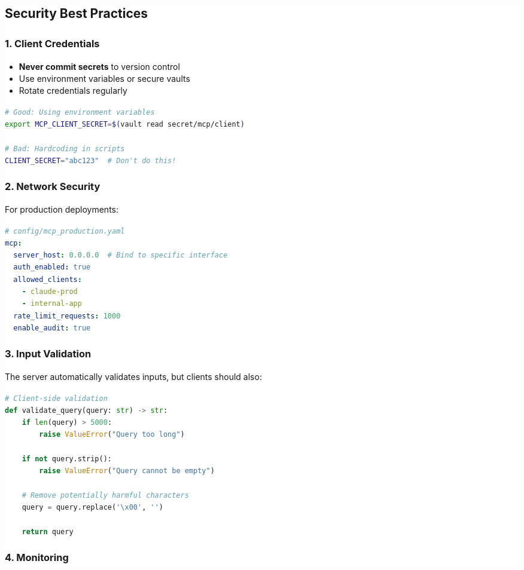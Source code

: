 ## Security Best Practices

### 1. Client Credentials

- **Never commit secrets** to version control
- Use environment variables or secure vaults
- Rotate credentials regularly

```bash
# Good: Using environment variables
export MCP_CLIENT_SECRET=$(vault read secret/mcp/client)

# Bad: Hardcoding in scripts
CLIENT_SECRET="abc123"  # Don't do this!
```

### 2. Network Security

For production deployments:

```yaml
# config/mcp_production.yaml
mcp:
  server_host: 0.0.0.0  # Bind to specific interface
  auth_enabled: true
  allowed_clients:
    - claude-prod
    - internal-app
  rate_limit_requests: 1000
  enable_audit: true
```

### 3. Input Validation

The server automatically validates inputs, but clients should also:

```python
# Client-side validation
def validate_query(query: str) -> str:
    if len(query) > 5000:
        raise ValueError("Query too long")
    
    if not query.strip():
        raise ValueError("Query cannot be empty")
    
    # Remove potentially harmful characters
    query = query.replace('\x00', '')
    
    return query
```

### 4. Monitoring
